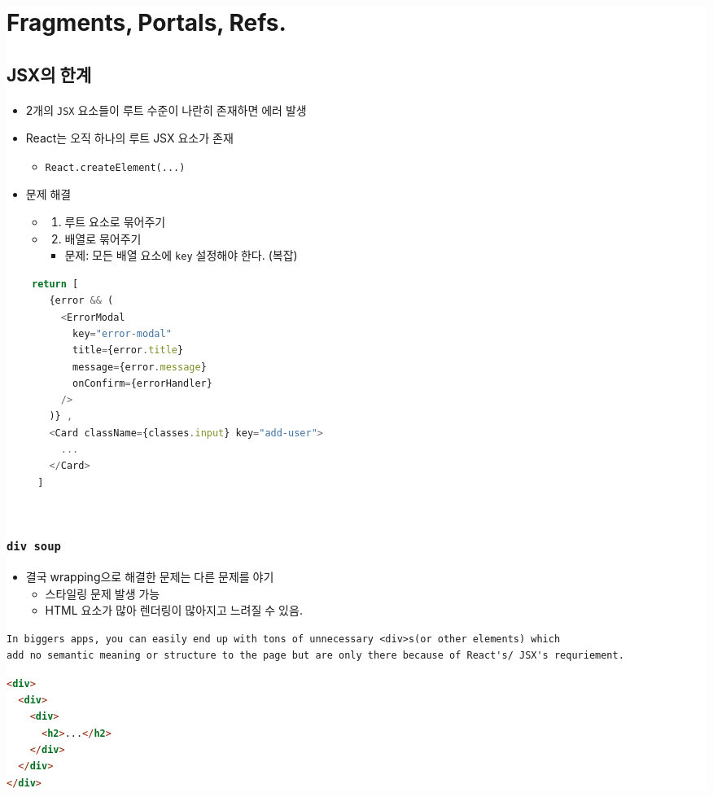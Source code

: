 # Fragments, Portals, Refs.

## JSX의 한계
- 2개의 `JSX` 요소들이 루트 수준이 나란히 존재하면 에러 발생
- React는 오직 하나의 루트 JSX 요소가 존재

  - `React.createElement(...)`

- 문제 해결

  - 1. 루트 요소로 묶어주기
  - 2. 배열로 묶어주기
    - 문제: 모든 배열 요소에 `key` 설정해야 한다. (복잡)

  ```js
   return [
      {error && (
        <ErrorModal
          key="error-modal"
          title={error.title}
          message={error.message}
          onConfirm={errorHandler}
        />
      )} ,
      <Card className={classes.input} key="add-user">
        ...
      </Card>
    ]
  ```
<br>

### `div soup`

- 결국 wrapping으로 해결한 문제는 다른 문제를 야기
  - 스타일링 문제 발생 가능
  - HTML 요소가 많아 렌더링이 많아지고 느려질 수 있음.

```
In biggers apps, you can easily end up with tons of unnecessary <div>s(or other elements) which
add no semantic meaning or structure to the page but are only there because of React's/ JSX's requriement.
```

```html
<div>
  <div>
    <div>
      <h2>...</h2>
    </div>
  </div>
</div>
```
